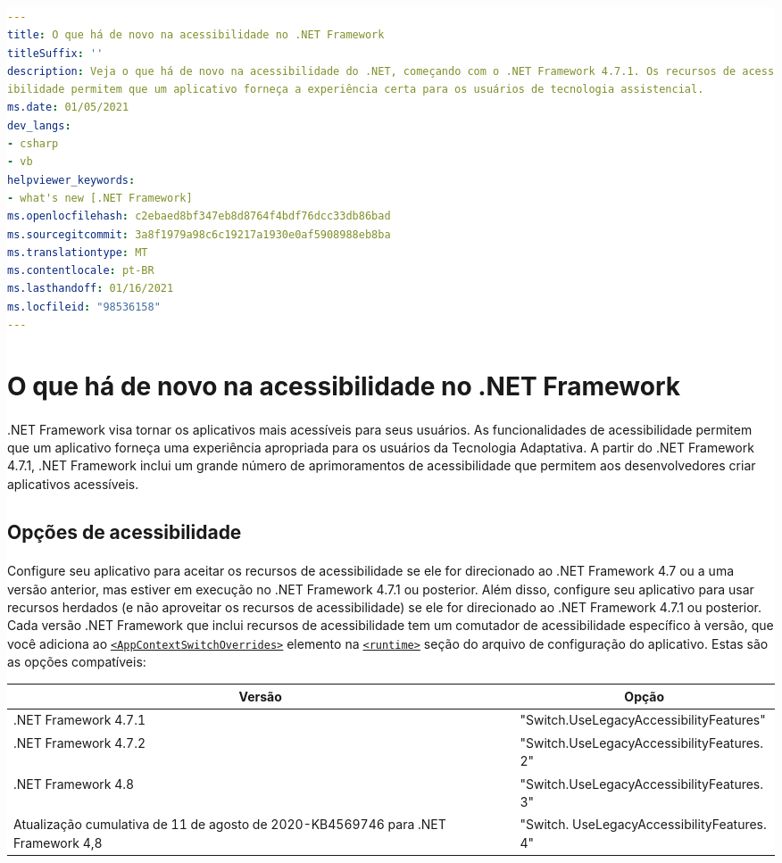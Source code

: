 ```yaml
---
title: O que há de novo na acessibilidade no .NET Framework
titleSuffix: ''
description: Veja o que há de novo na acessibilidade do .NET, começando com o .NET Framework 4.7.1. Os recursos de acessibilidade permitem que um aplicativo forneça a experiência certa para os usuários de tecnologia assistencial.
ms.date: 01/05/2021
dev_langs:
- csharp
- vb
helpviewer_keywords:
- what's new [.NET Framework]
ms.openlocfilehash: c2ebaed8bf347eb8d8764f4bdf76dcc33db86bad
ms.sourcegitcommit: 3a8f1979a98c6c19217a1930e0af5908988eb8ba
ms.translationtype: MT
ms.contentlocale: pt-BR
ms.lasthandoff: 01/16/2021
ms.locfileid: "98536158"
---
```

# <a name="whats-new-in-accessibility-in-net-framework"></a>O que há de novo na acessibilidade no .NET Framework

.NET Framework visa tornar os aplicativos mais acessíveis para seus usuários. As funcionalidades de acessibilidade permitem que um aplicativo forneça uma experiência apropriada para os usuários da Tecnologia Adaptativa. A partir do .NET Framework 4.7.1, .NET Framework inclui um grande número de aprimoramentos de acessibilidade que permitem aos desenvolvedores criar aplicativos acessíveis.

## <a name="accessibility-switches"></a>Opções de acessibilidade

Configure seu aplicativo para aceitar os recursos de acessibilidade se ele for direcionado ao .NET Framework 4.7 ou a uma versão anterior, mas estiver em execução no .NET Framework 4.7.1 ou posterior. Além disso, configure seu aplicativo para usar recursos herdados (e não aproveitar os recursos de acessibilidade) se ele for direcionado ao .NET Framework 4.7.1 ou posterior. Cada versão .NET Framework que inclui recursos de acessibilidade tem um comutador de acessibilidade específico à versão, que você adiciona ao [`<AppContextSwitchOverrides>`](../configure-apps/file-schema/runtime/appcontextswitchoverrides-element.md) elemento na [`<runtime>`](../configure-apps/file-schema/runtime/index.md) seção do arquivo de configuração do aplicativo. Estas são as opções compatíveis:

|Versão|Opção|
|---|---|
|.NET Framework 4.7.1|"Switch.UseLegacyAccessibilityFeatures"|
|.NET Framework 4.7.2|"Switch.UseLegacyAccessibilityFeatures.2"|
|.NET Framework 4.8|"Switch.UseLegacyAccessibilityFeatures.3"|
|Atualização cumulativa de 11 de agosto de 2020-KB4569746 para .NET Framework 4,8|"Switch. UseLegacyAccessibilityFeatures. 4"|
